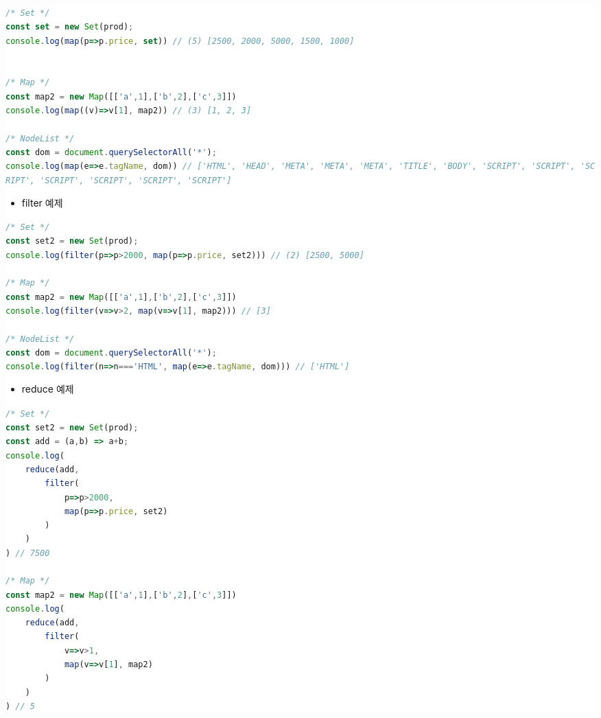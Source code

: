 ```js
/* Set */
const set = new Set(prod);
console.log(map(p=>p.price, set)) // (5) [2500, 2000, 5000, 1500, 1000]


/* Map */
const map2 = new Map([['a',1],['b',2],['c',3]])
console.log(map((v)=>v[1], map2)) // (3) [1, 2, 3]

/* NodeList */
const dom = document.querySelectorAll('*');
console.log(map(e=>e.tagName, dom)) // ['HTML', 'HEAD', 'META', 'META', 'META', 'TITLE', 'BODY', 'SCRIPT', 'SCRIPT', 'SCRIPT', 'SCRIPT', 'SCRIPT', 'SCRIPT', 'SCRIPT']
```

* filter 예제

```js
/* Set */
const set2 = new Set(prod);
console.log(filter(p=>p>2000, map(p=>p.price, set2))) // (2) [2500, 5000]

/* Map */
const map2 = new Map([['a',1],['b',2],['c',3]])
console.log(filter(v=>v>2, map(v=>v[1], map2))) // [3]

/* NodeList */
const dom = document.querySelectorAll('*');
console.log(filter(n=>n==='HTML', map(e=>e.tagName, dom))) // ['HTML']
```

* reduce 예제

```js
/* Set */
const set2 = new Set(prod);
const add = (a,b) => a+b;
console.log(
    reduce(add, 
        filter(
            p=>p>2000, 
            map(p=>p.price, set2)
        )
    )
) // 7500

/* Map */
const map2 = new Map([['a',1],['b',2],['c',3]])
console.log(
    reduce(add, 
        filter(
            v=>v>1, 
            map(v=>v[1], map2)
        )
    )
) // 5
```